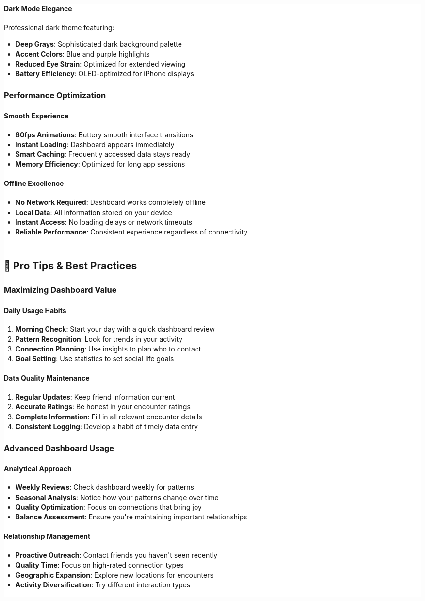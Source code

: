 #### Dark Mode Elegance
Professional dark theme featuring:
- **Deep Grays**: Sophisticated dark background palette
- **Accent Colors**: Blue and purple highlights
- **Reduced Eye Strain**: Optimized for extended viewing
- **Battery Efficiency**: OLED-optimized for iPhone displays

### Performance Optimization

#### Smooth Experience
- **60fps Animations**: Buttery smooth interface transitions
- **Instant Loading**: Dashboard appears immediately
- **Smart Caching**: Frequently accessed data stays ready
- **Memory Efficiency**: Optimized for long app sessions

#### Offline Excellence
- **No Network Required**: Dashboard works completely offline
- **Local Data**: All information stored on your device
- **Instant Access**: No loading delays or network timeouts
- **Reliable Performance**: Consistent experience regardless of connectivity

---

## 🚀 Pro Tips & Best Practices

### Maximizing Dashboard Value

#### Daily Usage Habits
1. **Morning Check**: Start your day with a quick dashboard review
2. **Pattern Recognition**: Look for trends in your activity
3. **Connection Planning**: Use insights to plan who to contact
4. **Goal Setting**: Use statistics to set social life goals

#### Data Quality Maintenance
1. **Regular Updates**: Keep friend information current
2. **Accurate Ratings**: Be honest in your encounter ratings
3. **Complete Information**: Fill in all relevant encounter details
4. **Consistent Logging**: Develop a habit of timely data entry

### Advanced Dashboard Usage

#### Analytical Approach
- **Weekly Reviews**: Check dashboard weekly for patterns
- **Seasonal Analysis**: Notice how your patterns change over time
- **Quality Optimization**: Focus on connections that bring joy
- **Balance Assessment**: Ensure you're maintaining important relationships

#### Relationship Management
- **Proactive Outreach**: Contact friends you haven't seen recently
- **Quality Time**: Focus on high-rated connection types
- **Geographic Expansion**: Explore new locations for encounters
- **Activity Diversification**: Try different interaction types

---